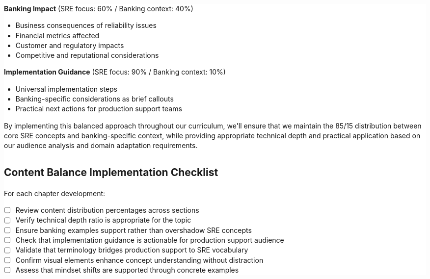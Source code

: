**Banking Impact** (SRE focus: 60% / Banking context: 40%)
- Business consequences of reliability issues
- Financial metrics affected
- Customer and regulatory impacts
- Competitive and reputational considerations

**Implementation Guidance** (SRE focus: 90% / Banking context: 10%)
- Universal implementation steps
- Banking-specific considerations as brief callouts
- Practical next actions for production support teams

By implementing this balanced approach throughout our curriculum, we'll ensure that we maintain the 85/15 distribution between core SRE concepts and banking-specific context, while providing appropriate technical depth and practical application based on our audience analysis and domain adaptation requirements.

## Content Balance Implementation Checklist

For each chapter development:

- [ ] Review content distribution percentages across sections
- [ ] Verify technical depth ratio is appropriate for the topic
- [ ] Ensure banking examples support rather than overshadow SRE concepts
- [ ] Check that implementation guidance is actionable for production support audience
- [ ] Validate that terminology bridges production support to SRE vocabulary
- [ ] Confirm visual elements enhance concept understanding without distraction
- [ ] Assess that mindset shifts are supported through concrete examples
